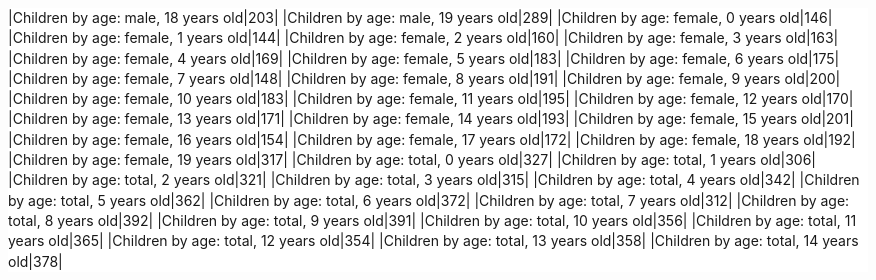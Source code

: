 |Children by age: male, 18 years old|203|
|Children by age: male, 19 years old|289|
|Children by age: female, 0 years old|146|
|Children by age: female, 1 years old|144|
|Children by age: female, 2 years old|160|
|Children by age: female, 3 years old|163|
|Children by age: female, 4 years old|169|
|Children by age: female, 5 years old|183|
|Children by age: female, 6 years old|175|
|Children by age: female, 7 years old|148|
|Children by age: female, 8 years old|191|
|Children by age: female, 9 years old|200|
|Children by age: female, 10 years old|183|
|Children by age: female, 11 years old|195|
|Children by age: female, 12 years old|170|
|Children by age: female, 13 years old|171|
|Children by age: female, 14 years old|193|
|Children by age: female, 15 years old|201|
|Children by age: female, 16 years old|154|
|Children by age: female, 17 years old|172|
|Children by age: female, 18 years old|192|
|Children by age: female, 19 years old|317|
|Children by age: total, 0 years old|327|
|Children by age: total, 1 years old|306|
|Children by age: total, 2 years old|321|
|Children by age: total, 3 years old|315|
|Children by age: total, 4 years old|342|
|Children by age: total, 5 years old|362|
|Children by age: total, 6 years old|372|
|Children by age: total, 7 years old|312|
|Children by age: total, 8 years old|392|
|Children by age: total, 9 years old|391|
|Children by age: total, 10 years old|356|
|Children by age: total, 11 years old|365|
|Children by age: total, 12 years old|354|
|Children by age: total, 13 years old|358|
|Children by age: total, 14 years old|378|